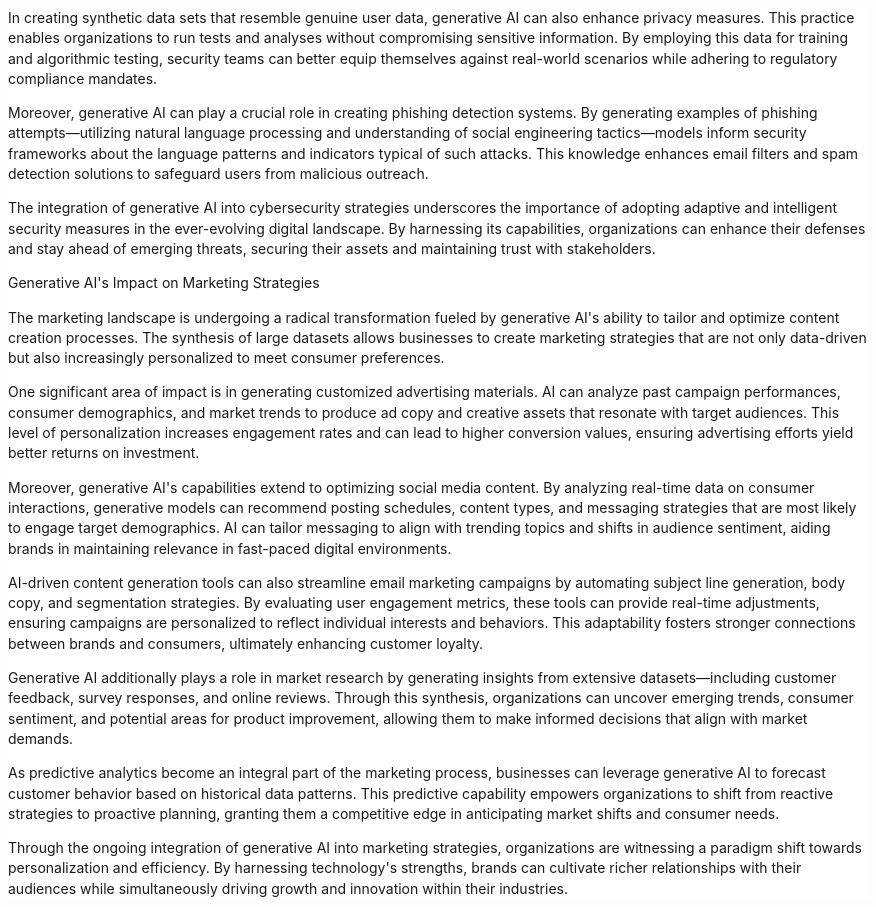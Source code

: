 In creating synthetic data sets that resemble genuine user data, generative AI can also enhance privacy measures. This practice enables organizations to run tests and analyses without compromising sensitive information. By employing this data for training and algorithmic testing, security teams can better equip themselves against real-world scenarios while adhering to regulatory compliance mandates.

Moreover, generative AI can play a crucial role in creating phishing detection systems. By generating examples of phishing attempts—utilizing natural language processing and understanding of social engineering tactics—models inform security frameworks about the language patterns and indicators typical of such attacks. This knowledge enhances email filters and spam detection solutions to safeguard users from malicious outreach.

The integration of generative AI into cybersecurity strategies underscores the importance of adopting adaptive and intelligent security measures in the ever-evolving digital landscape. By harnessing its capabilities, organizations can enhance their defenses and stay ahead of emerging threats, securing their assets and maintaining trust with stakeholders.

Generative AI's Impact on Marketing Strategies

The marketing landscape is undergoing a radical transformation fueled by generative AI's ability to tailor and optimize content creation processes. The synthesis of large datasets allows businesses to create marketing strategies that are not only data-driven but also increasingly personalized to meet consumer preferences.

One significant area of impact is in generating customized advertising materials. AI can analyze past campaign performances, consumer demographics, and market trends to produce ad copy and creative assets that resonate with target audiences. This level of personalization increases engagement rates and can lead to higher conversion values, ensuring advertising efforts yield better returns on investment.

Moreover, generative AI's capabilities extend to optimizing social media content. By analyzing real-time data on consumer interactions, generative models can recommend posting schedules, content types, and messaging strategies that are most likely to engage target demographics. AI can tailor messaging to align with trending topics and shifts in audience sentiment, aiding brands in maintaining relevance in fast-paced digital environments.

AI-driven content generation tools can also streamline email marketing campaigns by automating subject line generation, body copy, and segmentation strategies. By evaluating user engagement metrics, these tools can provide real-time adjustments, ensuring campaigns are personalized to reflect individual interests and behaviors. This adaptability fosters stronger connections between brands and consumers, ultimately enhancing customer loyalty.

Generative AI additionally plays a role in market research by generating insights from extensive datasets—including customer feedback, survey responses, and online reviews. Through this synthesis, organizations can uncover emerging trends, consumer sentiment, and potential areas for product improvement, allowing them to make informed decisions that align with market demands.

As predictive analytics become an integral part of the marketing process, businesses can leverage generative AI to forecast customer behavior based on historical data patterns. This predictive capability empowers organizations to shift from reactive strategies to proactive planning, granting them a competitive edge in anticipating market shifts and consumer needs.

Through the ongoing integration of generative AI into marketing strategies, organizations are witnessing a paradigm shift towards personalization and efficiency. By harnessing technology's strengths, brands can cultivate richer relationships with their audiences while simultaneously driving growth and innovation within their industries.
